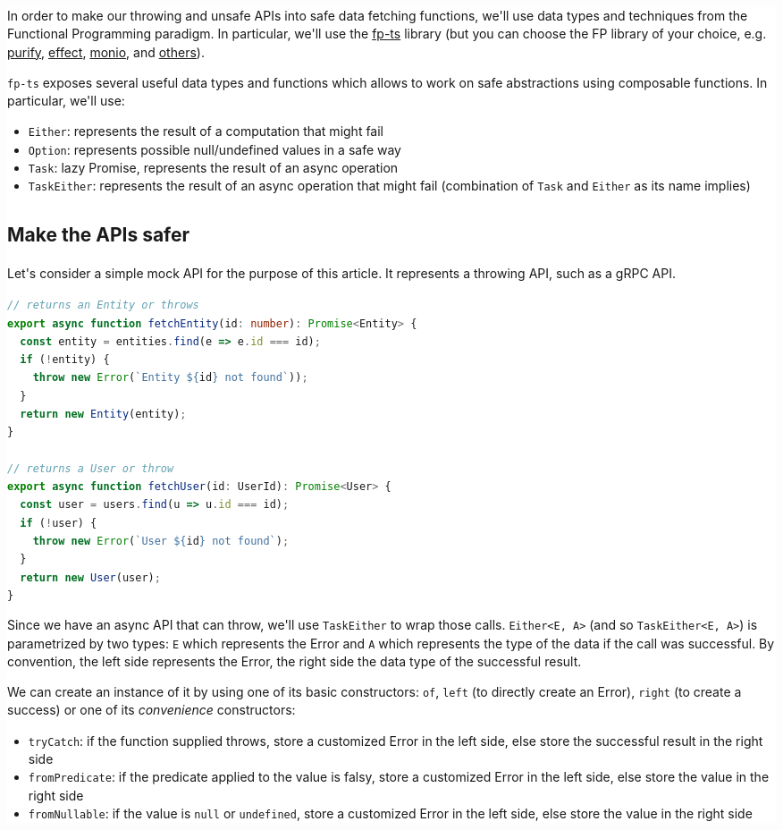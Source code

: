 In order to make our throwing and unsafe APIs into safe data fetching functions, we'll use data types and techniques from the Functional Programming paradigm. In particular, we'll use the [fp-ts](https://gcanti.github.io/fp-ts/) library (but you can choose the FP library of your choice, e.g. [purify](https://gigobyte.github.io/purify/getting-started), [effect](https://github.com/Effect-TS/core), [monio](https://github.com/getify/monio), and [others](https://github.com/stoeffel/awesome-fp-js#libraries)).

`fp-ts` exposes several useful data types and functions which allows to work on safe abstractions using composable functions. In particular, we'll use:
- `Either`: represents the result of a computation that might fail
- `Option`: represents possible null/undefined values in a safe way
- `Task`: lazy Promise, represents the result of an async operation
- `TaskEither`: represents the result of an async operation that might fail (combination of `Task` and `Either` as its name implies)

## Make the APIs safer

Let's consider a simple mock API for the purpose of this article. It represents a throwing API, such as a gRPC API.

```ts
// returns an Entity or throws
export async function fetchEntity(id: number): Promise<Entity> {
  const entity = entities.find(e => e.id === id);
  if (!entity) {
    throw new Error(`Entity ${id} not found`));
  }
  return new Entity(entity);
}

// returns a User or throw
export async function fetchUser(id: UserId): Promise<User> {
  const user = users.find(u => u.id === id);
  if (!user) {
    throw new Error(`User ${id} not found`);
  }
  return new User(user);
}
```

Since we have an async API that can throw, we'll use `TaskEither` to wrap those calls. `Either<E, A>` (and so `TaskEither<E, A>`) is parametrized by two types: `E` which represents the Error and `A` which represents the type of the data if the call was successful. By convention, the left side represents the Error, the right side the data type of the successful result.

We can create an instance of it by using one of its basic constructors: `of`, `left` (to directly create an Error), `right` (to create a success) or one of its *convenience* constructors:
- `tryCatch`: if the function supplied throws, store a customized Error in the left side, else store the successful result in the right side
- `fromPredicate`: if the predicate applied to the value is falsy, store a customized Error in the left side, else store the value in the right side
- `fromNullable`: if the value is `null` or `undefined`, store a customized Error in the left side, else store the value in the right side
